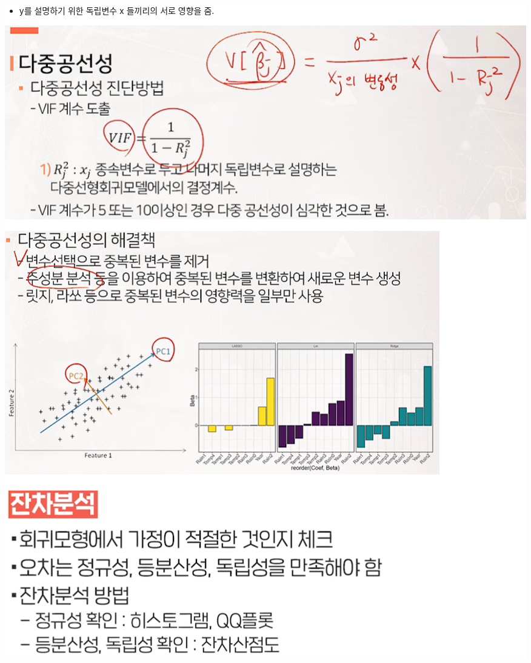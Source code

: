 
- y를 설명하기 위한 독립변수 x 들끼리의 서로 영향을 줌. 

![image-20220215180113511](ELeraning_ProDS1.assets/image-20220215180113511.png)

![image-20220215180404525](ELeraning_ProDS1.assets/image-20220215180404525.png)

![image-20220215180531133](ELeraning_ProDS1.assets/image-20220215180531133.png)
